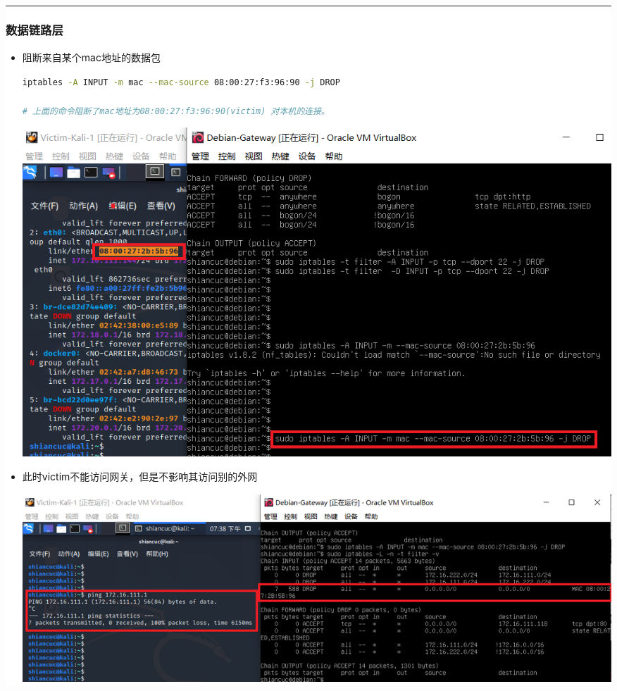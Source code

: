 ***
### 数据链路层

- 阻断来自某个mac地址的数据包

    ```bash
    iptables -A INPUT -m mac --mac-source 08:00:27:f3:96:90 -j DROP

    # 上面的命令阻断了mac地址为08:00:27:f3:96:90(victim) 对本机的连接。
    ```

    ![3.1Datalinklayer](imgs/3.1Datalinklayer.PNG)

- 此时victim不能访问网关，但是不影响其访问别的外网

    ![3.2Datalinklayer](imgs/3.2Datalinklayer.PNG)
